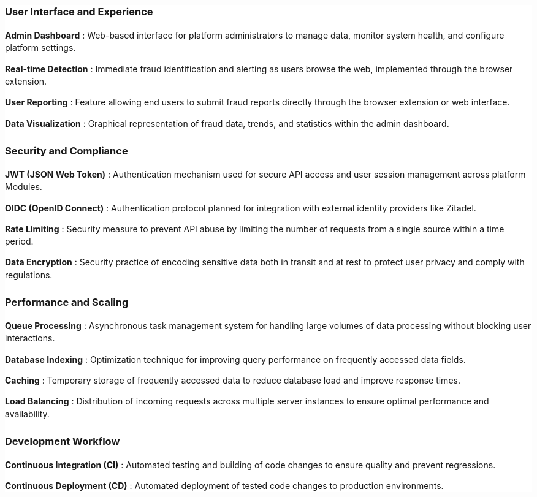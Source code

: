 ### User Interface and Experience

**Admin Dashboard**
: Web-based interface for platform administrators to manage data, monitor system health, and configure platform settings.

**Real-time Detection**
: Immediate fraud identification and alerting as users browse the web, implemented through the browser extension.

**User Reporting**
: Feature allowing end users to submit fraud reports directly through the browser extension or web interface.

**Data Visualization**
: Graphical representation of fraud data, trends, and statistics within the admin dashboard.

### Security and Compliance

**JWT (JSON Web Token)**
: Authentication mechanism used for secure API access and user session management across platform Modules.

**OIDC (OpenID Connect)**
: Authentication protocol planned for integration with external identity providers like Zitadel.

**Rate Limiting**
: Security measure to prevent API abuse by limiting the number of requests from a single source within a time period.

**Data Encryption**
: Security practice of encoding sensitive data both in transit and at rest to protect user privacy and comply with regulations.

### Performance and Scaling

**Queue Processing**
: Asynchronous task management system for handling large volumes of data processing without blocking user interactions.

**Database Indexing**
: Optimization technique for improving query performance on frequently accessed data fields.

**Caching**
: Temporary storage of frequently accessed data to reduce database load and improve response times.

**Load Balancing**
: Distribution of incoming requests across multiple server instances to ensure optimal performance and availability.

### Development Workflow

**Continuous Integration (CI)**
: Automated testing and building of code changes to ensure quality and prevent regressions.

**Continuous Deployment (CD)**
: Automated deployment of tested code changes to production environments.
